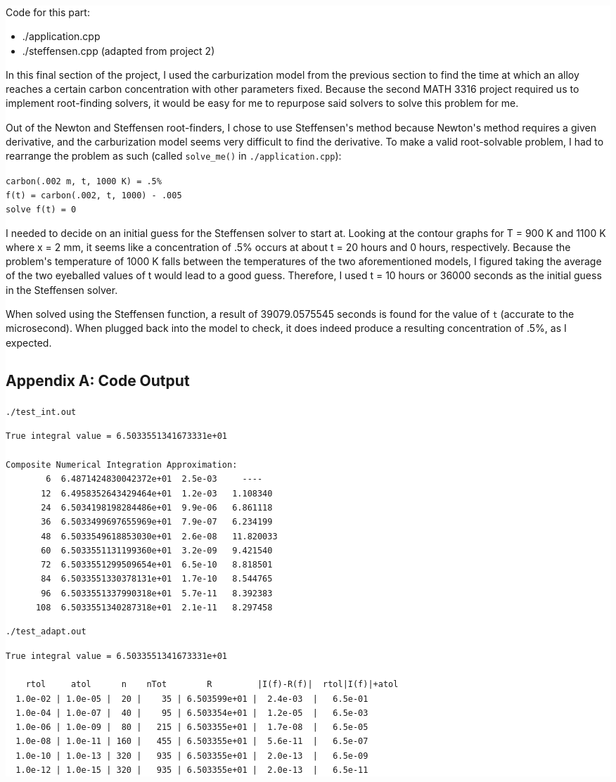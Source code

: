 Code for this part:
* ./application.cpp
* ./steffensen.cpp (adapted from project 2)

In this final section of the project, I used the carburization model from the previous section to find the time at which an alloy reaches a certain carbon concentration with other parameters fixed. Because the second MATH 3316 project required us to implement root-finding solvers, it would be easy for me to repurpose said solvers to solve this problem for me.

Out of the Newton and Steffensen root-finders, I chose to use Steffensen's method because Newton's method requires a given derivative, and the carburization model seems very difficult to find the derivative. To make a valid root-solvable problem, I had to rearrange the problem as such (called `solve_me()` in `./application.cpp`):

    carbon(.002 m, t, 1000 K) = .5%
    f(t) = carbon(.002, t, 1000) - .005
    solve f(t) = 0

I needed to decide on an initial guess for the Steffensen solver to start at. Looking at the contour graphs for T = 900 K and 1100 K where x = 2 mm, it seems like a concentration of .5% occurs at about t = 20 hours and 0 hours, respectively. Because the problem's temperature of 1000 K falls between the temperatures of the two aforementioned models, I figured taking the average of the two eyeballed values of t would lead to a good guess. Therefore, I used t = 10 hours or 36000 seconds as the initial guess in the Steffensen solver.

When solved using the Steffensen function, a result of 39079.0575545 seconds is found for the value of `t` (accurate to the microsecond). When plugged back into the model to check, it does indeed produce a resulting concentration of .5%, as I expected.


Appendix A: Code Output
-----------------------

`./test_int.out`

    True integral value = 6.5033551341673331e+01
    
    Composite Numerical Integration Approximation:
            6  6.4871424830042372e+01  2.5e-03     ----
           12  6.4958352643429464e+01  1.2e-03   1.108340
           24  6.5034198198284486e+01  9.9e-06   6.861118
           36  6.5033499697655969e+01  7.9e-07   6.234199
           48  6.5033549618853030e+01  2.6e-08   11.820033
           60  6.5033551131199360e+01  3.2e-09   9.421540
           72  6.5033551299509654e+01  6.5e-10   8.818501
           84  6.5033551330378131e+01  1.7e-10   8.544765
           96  6.5033551337990318e+01  5.7e-11   8.392383
          108  6.5033551340287318e+01  2.1e-11   8.297458



`./test_adapt.out`

    True integral value = 6.5033551341673331e+01
    
        rtol     atol      n    nTot        R         |I(f)-R(f)|  rtol|I(f)|+atol
      1.0e-02 | 1.0e-05 |  20 |    35 | 6.503599e+01 |  2.4e-03  |   6.5e-01
      1.0e-04 | 1.0e-07 |  40 |    95 | 6.503354e+01 |  1.2e-05  |   6.5e-03
      1.0e-06 | 1.0e-09 |  80 |   215 | 6.503355e+01 |  1.7e-08  |   6.5e-05
      1.0e-08 | 1.0e-11 | 160 |   455 | 6.503355e+01 |  5.6e-11  |   6.5e-07
      1.0e-10 | 1.0e-13 | 320 |   935 | 6.503355e+01 |  2.0e-13  |   6.5e-09
      1.0e-12 | 1.0e-15 | 320 |   935 | 6.503355e+01 |  2.0e-13  |   6.5e-11
    